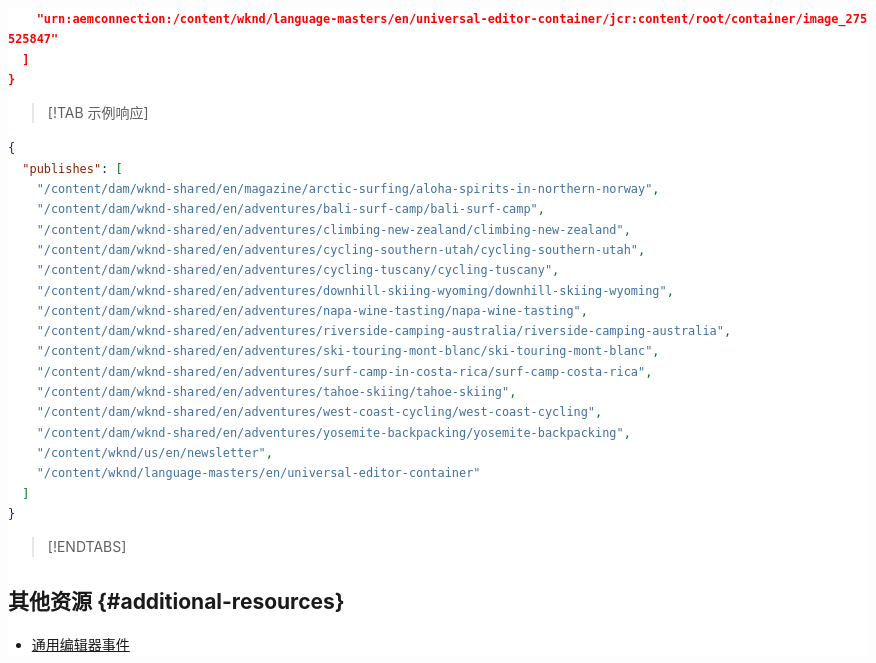```json
    "urn:aemconnection:/content/wknd/language-masters/en/universal-editor-container/jcr:content/root/container/image_275525847"
  ]
}
```

>[!TAB 示例响应]

```json
{
  "publishes": [
    "/content/dam/wknd-shared/en/magazine/arctic-surfing/aloha-spirits-in-northern-norway",
    "/content/dam/wknd-shared/en/adventures/bali-surf-camp/bali-surf-camp",
    "/content/dam/wknd-shared/en/adventures/climbing-new-zealand/climbing-new-zealand",
    "/content/dam/wknd-shared/en/adventures/cycling-southern-utah/cycling-southern-utah",
    "/content/dam/wknd-shared/en/adventures/cycling-tuscany/cycling-tuscany",
    "/content/dam/wknd-shared/en/adventures/downhill-skiing-wyoming/downhill-skiing-wyoming",
    "/content/dam/wknd-shared/en/adventures/napa-wine-tasting/napa-wine-tasting",
    "/content/dam/wknd-shared/en/adventures/riverside-camping-australia/riverside-camping-australia",
    "/content/dam/wknd-shared/en/adventures/ski-touring-mont-blanc/ski-touring-mont-blanc",
    "/content/dam/wknd-shared/en/adventures/surf-camp-in-costa-rica/surf-camp-costa-rica",
    "/content/dam/wknd-shared/en/adventures/tahoe-skiing/tahoe-skiing",
    "/content/dam/wknd-shared/en/adventures/west-coast-cycling/west-coast-cycling",
    "/content/dam/wknd-shared/en/adventures/yosemite-backpacking/yosemite-backpacking",
    "/content/wknd/us/en/newsletter",
    "/content/wknd/language-masters/en/universal-editor-container"
  ]
}
```

>[!ENDTABS]

## 其他资源 {#additional-resources}

* [通用编辑器事件](/help/implementing/universal-editor/events.md)

